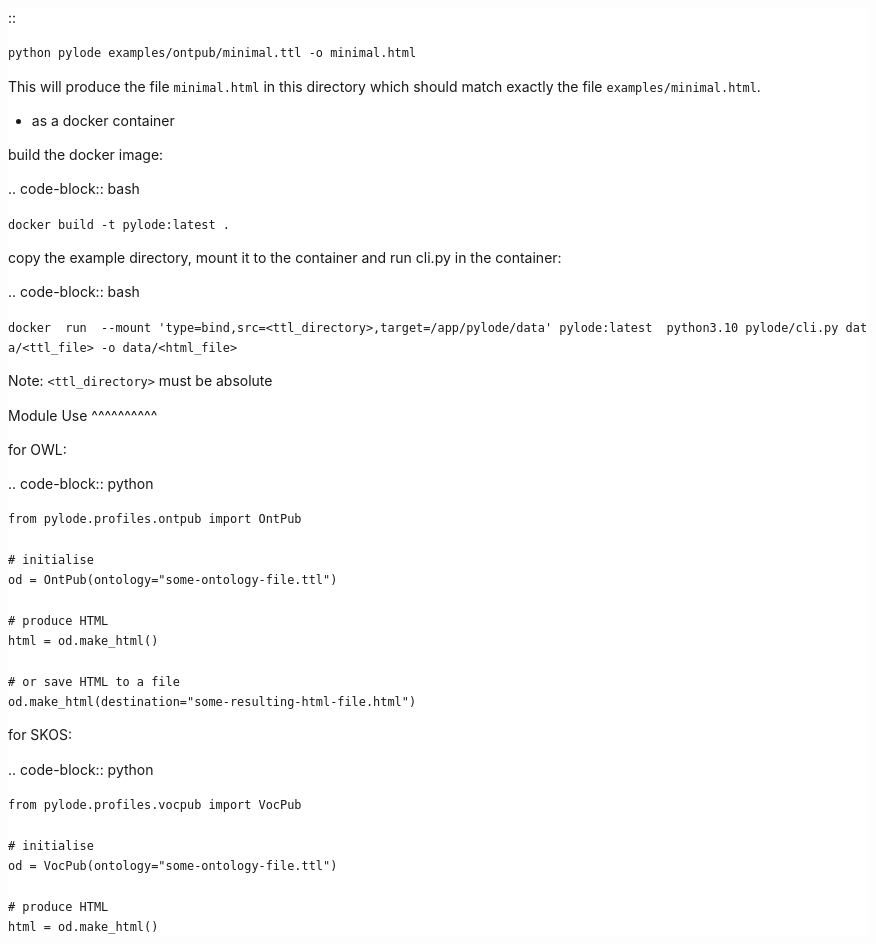 ::

    python pylode examples/ontpub/minimal.ttl -o minimal.html

This will produce the file ``minimal.html`` in this directory which should
match exactly the file ``examples/minimal.html``.

* as a docker container

build the docker image:

.. code-block:: bash

    docker build -t pylode:latest .

copy the example directory, mount it to the container and run cli.py in the container:

.. code-block:: bash

    docker  run  --mount 'type=bind,src=<ttl_directory>,target=/app/pylode/data' pylode:latest  python3.10 pylode/cli.py data/<ttl_file> -o data/<html_file>

Note: ``<ttl_directory>`` must be absolute

Module Use
^^^^^^^^^^

for OWL:

.. code-block:: python

    from pylode.profiles.ontpub import OntPub

    # initialise
    od = OntPub(ontology="some-ontology-file.ttl")

    # produce HTML
    html = od.make_html()

    # or save HTML to a file
    od.make_html(destination="some-resulting-html-file.html")

for SKOS:

.. code-block:: python

    from pylode.profiles.vocpub import VocPub

    # initialise
    od = VocPub(ontology="some-ontology-file.ttl")

    # produce HTML
    html = od.make_html()
